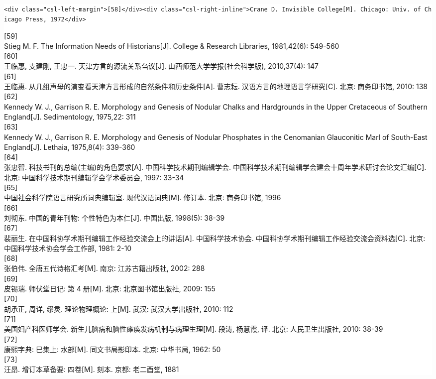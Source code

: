     <div class="csl-left-margin">[58]</div><div class="csl-right-inline">Crane D. Invisible College[M]. Chicago: Univ. of Chicago Press, 1972</div>
  </div>
  <div class="csl-entry">
    <div class="csl-left-margin">[59]</div><div class="csl-right-inline">Stieg M. F. The Information Needs of Historians[J]. College &#38; Research Libraries, 1981,42(6): 549-560</div>
  </div>
  <div class="csl-entry">
    <div class="csl-left-margin">[60]</div><div class="csl-right-inline">王临惠, 支建刚, 王忠一. 天津方言的源流关系刍议[J]. 山西师范大学学报(社会科学版), 2010,37(4): 147</div>
  </div>
  <div class="csl-entry">
    <div class="csl-left-margin">[61]</div><div class="csl-right-inline">王临惠. 从几组声母的演变看天津方言形成的自然条件和历史条件[A]. 曹志耘. 汉语方言的地理语言学研究[C]. 北京: 商务印书馆, 2010: 138</div>
  </div>
  <div class="csl-entry">
    <div class="csl-left-margin">[62]</div><div class="csl-right-inline">Kennedy W. J., Garrison R. E. Morphology and Genesis of Nodular Chalks and Hardgrounds in the Upper Cretaceous of Southern England[J]. Sedimentology, 1975,22: 311</div>
  </div>
  <div class="csl-entry">
    <div class="csl-left-margin">[63]</div><div class="csl-right-inline">Kennedy W. J., Garrison R. E. Morphology and Genesis of Nodular Phosphates in the Cenomanian Glauconitic Marl of South-East England[J]. Lethaia, 1975,8(4): 339-360</div>
  </div>
  <div class="csl-entry">
    <div class="csl-left-margin">[64]</div><div class="csl-right-inline">张忠智. 科技书刊的总编(主编)的角色要求[A]. 中国科学技术期刊编辑学会. 中国科学技术期刊编辑学会建会十周年学术研讨会论文汇编[C]. 北京: 中国科学技术期刊编辑学会学术委员会, 1997: 33-34</div>
  </div>
  <div class="csl-entry">
    <div class="csl-left-margin">[65]</div><div class="csl-right-inline">中国社会科学院语言研究所词典编辑室. 现代汉语词典[M]. 修订本. 北京: 商务印书馆, 1996</div>
  </div>
  <div class="csl-entry">
    <div class="csl-left-margin">[66]</div><div class="csl-right-inline">刘彻东. 中国的青年刊物: 个性特色为本仁[J]. 中国出版, 1998(5): 38-39</div>
  </div>
  <div class="csl-entry">
    <div class="csl-left-margin">[67]</div><div class="csl-right-inline">裴丽生. 在中国科协学术期刊编辑工作经验交流会上的讲话[A]. 中国科学技术协会. 中国科协学术期刊编辑工作经验交流会资料选[C]. 北京: 中国科学技术协会学会工作部, 1981: 2-10</div>
  </div>
  <div class="csl-entry">
    <div class="csl-left-margin">[68]</div><div class="csl-right-inline">张伯伟. 全唐五代诗格汇考[M]. 南京: 江苏古籍出版社, 2002: 288</div>
  </div>
  <div class="csl-entry">
    <div class="csl-left-margin">[69]</div><div class="csl-right-inline">皮锡瑞. 师伏堂日记: 第 4 册[M]. 北京: 北京图书馆出版社, 2009: 155</div>
  </div>
  <div class="csl-entry">
    <div class="csl-left-margin">[70]</div><div class="csl-right-inline">胡承正, 周详, 缪灵. 理论物理概论: 上[M]. 武汉: 武汉大学出版社, 2010: 112</div>
  </div>
  <div class="csl-entry">
    <div class="csl-left-margin">[71]</div><div class="csl-right-inline">美国妇产科医师学会. 新生儿脑病和脑性瘫痪发病机制与病理生理[M]. 段涛, 杨慧霞, 译. 北京: 人民卫生出版社, 2010: 38-39</div>
  </div>
  <div class="csl-entry">
    <div class="csl-left-margin">[72]</div><div class="csl-right-inline">康熙字典: 巳集上: 水部[M]. 同文书局影印本. 北京: 中华书局, 1962: 50</div>
  </div>
  <div class="csl-entry">
    <div class="csl-left-margin">[73]</div><div class="csl-right-inline">汪昂. 增订本草备要: 四卷[M]. 刻本. 京都: 老二酉堂, 1881</div>